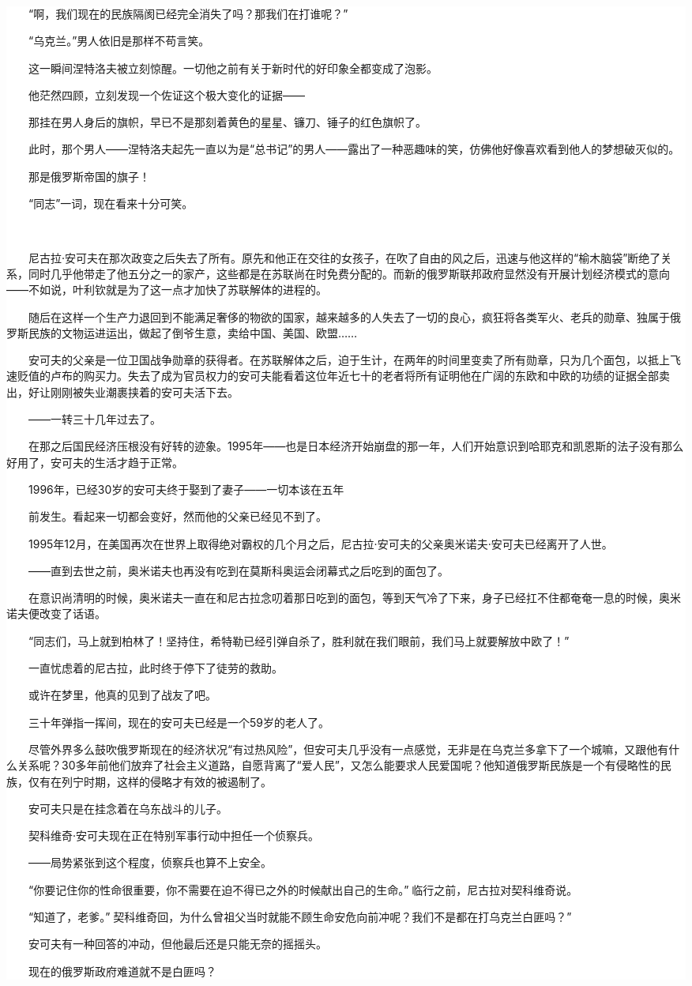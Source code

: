 &emsp;&emsp;“啊，我们现在的民族隔阂已经完全消失了吗？那我们在打谁呢？”

&emsp;&emsp;“乌克兰。”男人依旧是那样不苟言笑。

&emsp;&emsp;这一瞬间涅特洛夫被立刻惊醒。一切他之前有关于新时代的好印象全都变成了泡影。

&emsp;&emsp;他茫然四顾，立刻发现一个佐证这个极大变化的证据——

&emsp;&emsp;那挂在男人身后的旗帜，早已不是那刻着黄色的星星、镰刀、锤子的红色旗帜了。

&emsp;&emsp;此时，那个男人——涅特洛夫起先一直以为是“总书记”的男人——露出了一种恶趣味的笑，仿佛他好像喜欢看到他人的梦想破灭似的。

&emsp;&emsp;那是俄罗斯帝国的旗子！

&emsp;&emsp;“同志”一词，现在看来十分可笑。

&emsp;&emsp;

&emsp;&emsp;尼古拉·安可夫在那次政变之后失去了所有。原先和他正在交往的女孩子，在吹了自由的风之后，迅速与他这样的“榆木脑袋”断绝了关系，同时几乎他带走了他五分之一的家产，这些都是在苏联尚在时免费分配的。而新的俄罗斯联邦政府显然没有开展计划经济模式的意向——不如说，叶利钦就是为了这一点才加快了苏联解体的进程的。

&emsp;&emsp;随后在这样一个生产力退回到不能满足奢侈的物欲的国家，越来越多的人失去了一切的良心，疯狂将各类军火、老兵的勋章、独属于俄罗斯民族的文物运进运出，做起了倒爷生意，卖给中国、美国、欧盟……

&emsp;&emsp;安可夫的父亲是一位卫国战争勋章的获得者。在苏联解体之后，迫于生计，在两年的时间里变卖了所有勋章，只为几个面包，以抵上飞速贬值的卢布的购买力。失去了成为官员权力的安可夫能看着这位年近七十的老者将所有证明他在广阔的东欧和中欧的功绩的证据全部卖出，好让刚刚被失业潮裹挟着的安可夫活下去。

&emsp;&emsp;——一转三十几年过去了。

&emsp;&emsp;在那之后国民经济压根没有好转的迹象。1995年——也是日本经济开始崩盘的那一年，人们开始意识到哈耶克和凯恩斯的法子没有那么好用了，安可夫的生活才趋于正常。

&emsp;&emsp;1996年，已经30岁的安可夫终于娶到了妻子——一切本该在五年

&emsp;&emsp;前发生。看起来一切都会变好，然而他的父亲已经见不到了。

&emsp;&emsp;1995年12月，在美国再次在世界上取得绝对霸权的几个月之后，尼古拉·安可夫的父亲奥米诺夫·安可夫已经离开了人世。

&emsp;&emsp;——直到去世之前，奥米诺夫也再没有吃到在莫斯科奥运会闭幕式之后吃到的面包了。

&emsp;&emsp;在意识尚清明的时候，奥米诺夫一直在和尼古拉念叨着那日吃到的面包，等到天气冷了下来，身子已经扛不住都奄奄一息的时候，奥米诺夫便改变了话语。

&emsp;&emsp;“同志们，马上就到柏林了！坚持住，希特勒已经引弹自杀了，胜利就在我们眼前，我们马上就要解放中欧了！”

&emsp;&emsp;一直忧虑着的尼古拉，此时终于停下了徒劳的救助。

&emsp;&emsp;或许在梦里，他真的见到了战友了吧。

&emsp;&emsp;三十年弹指一挥间，现在的安可夫已经是一个59岁的老人了。

&emsp;&emsp;尽管外界多么鼓吹俄罗斯现在的经济状况“有过热风险”，但安可夫几乎没有一点感觉，无非是在乌克兰多拿下了一个城嘛，又跟他有什么关系呢？30多年前他们放弃了社会主义道路，自愿背离了“爱人民”，又怎么能要求人民爱国呢？他知道俄罗斯民族是一个有侵略性的民族，仅有在列宁时期，这样的侵略才有效的被遏制了。

&emsp;&emsp;安可夫只是在挂念着在乌东战斗的儿子。

&emsp;&emsp;契科维奇·安可夫现在正在特别军事行动中担任一个侦察兵。

&emsp;&emsp;——局势紧张到这个程度，侦察兵也算不上安全。

&emsp;&emsp;“你要记住你的性命很重要，你不需要在迫不得已之外的时候献出自己的生命。” 临行之前，尼古拉对契科维奇说。

&emsp;&emsp;“知道了，老爹。” 契科维奇回，为什么曾祖父当时就能不顾生命安危向前冲呢？我们不是都在打乌克兰白匪吗？”

&emsp;&emsp;安可夫有一种回答的冲动，但他最后还是只能无奈的摇摇头。

&emsp;&emsp;现在的俄罗斯政府难道就不是白匪吗？

